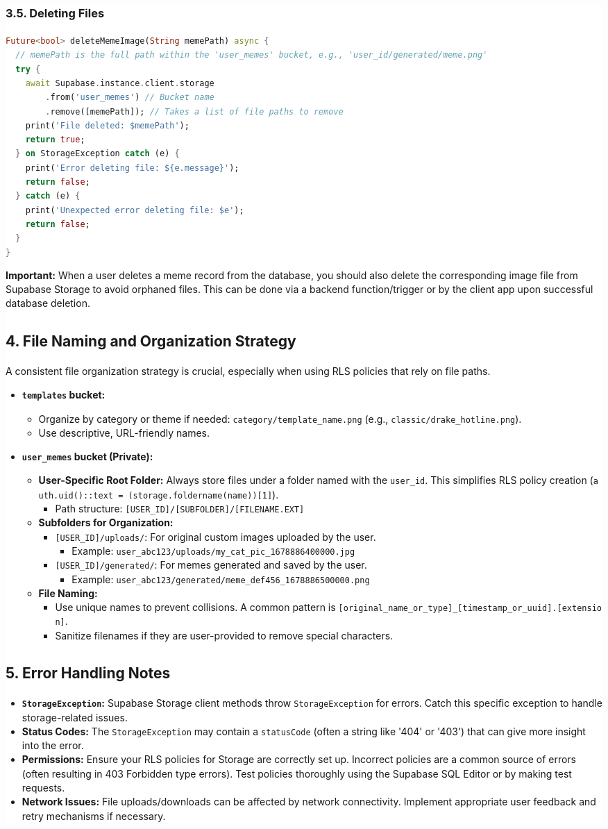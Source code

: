 ### 3.5. Deleting Files

```dart
Future<bool> deleteMemeImage(String memePath) async {
  // memePath is the full path within the 'user_memes' bucket, e.g., 'user_id/generated/meme.png'
  try {
    await Supabase.instance.client.storage
        .from('user_memes') // Bucket name
        .remove([memePath]); // Takes a list of file paths to remove
    print('File deleted: $memePath');
    return true;
  } on StorageException catch (e) {
    print('Error deleting file: ${e.message}');
    return false;
  } catch (e) {
    print('Unexpected error deleting file: $e');
    return false;
  }
}
```
**Important:** When a user deletes a meme record from the database, you should also delete the corresponding image file from Supabase Storage to avoid orphaned files. This can be done via a backend function/trigger or by the client app upon successful database deletion.

## 4. File Naming and Organization Strategy

A consistent file organization strategy is crucial, especially when using RLS policies that rely on file paths.

*   **`templates` bucket:**
    *   Organize by category or theme if needed: `category/template_name.png` (e.g., `classic/drake_hotline.png`).
    *   Use descriptive, URL-friendly names.

*   **`user_memes` bucket (Private):**
    *   **User-Specific Root Folder:** Always store files under a folder named with the `user_id`. This simplifies RLS policy creation (`auth.uid()::text = (storage.foldername(name))[1]`).
        *   Path structure: `[USER_ID]/[SUBFOLDER]/[FILENAME.EXT]`
    *   **Subfolders for Organization:**
        *   `[USER_ID]/uploads/`: For original custom images uploaded by the user.
            *   Example: `user_abc123/uploads/my_cat_pic_1678886400000.jpg`
        *   `[USER_ID]/generated/`: For memes generated and saved by the user.
            *   Example: `user_abc123/generated/meme_def456_1678886500000.png`
    *   **File Naming:**
        *   Use unique names to prevent collisions. A common pattern is `[original_name_or_type]_[timestamp_or_uuid].[extension]`.
        *   Sanitize filenames if they are user-provided to remove special characters.

## 5. Error Handling Notes

*   **`StorageException`:** Supabase Storage client methods throw `StorageException` for errors. Catch this specific exception to handle storage-related issues.
*   **Status Codes:** The `StorageException` may contain a `statusCode` (often a string like '404' or '403') that can give more insight into the error.
*   **Permissions:** Ensure your RLS policies for Storage are correctly set up. Incorrect policies are a common source of errors (often resulting in 403 Forbidden type errors). Test policies thoroughly using the Supabase SQL Editor or by making test requests.
*   **Network Issues:** File uploads/downloads can be affected by network connectivity. Implement appropriate user feedback and retry mechanisms if necessary.
